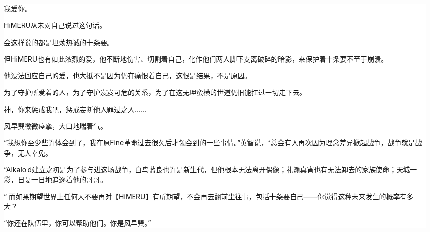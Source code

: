 我爱你。

HiMERU从未对自己说过这句话。

会这样说的都是坦荡热诚的十条要。

但HiMERU也有如此浓烈的爱，他不断地伤害、切割着自己，化作他们两人脚下支离破碎的暗影，来保护着十条要不至于崩溃。

他没法回应自己的爱，也大抵不是因为仍在痛恨着自己，这恨是结果，不是原因。

为了守护所爱着的人，为了守护岌岌可危的关系，为了在这无理蛮横的世道仍旧能扛过一切走下去。

神，你来惩戒我吧，惩戒妄断他人罪过之人……

风早巽微微痉挛，大口地喘着气。

“我想你至少些许体会到了，我在原Fine革命过去很久后才领会到的一些事情。”英智说，“总会有人再次因为理念差异掀起战争，战争就是战争，无人幸免。

“Alkaloid建立之初是为了参与进这场战争，白鸟蓝良也许是新生代，但他根本无法离开偶像；礼濑真宵也有无法卸去的家族使命；天城一彩，日复一日地追逐着他的哥哥。

“ 而如果期望世界上任何人不要再对【HiMERU】有所期望，不会再去翻前尘往事，包括十条要自己——你觉得这种未来发生的概率有多大？

“你还在队伍里，你可以帮助他们。你是风早巽。”
